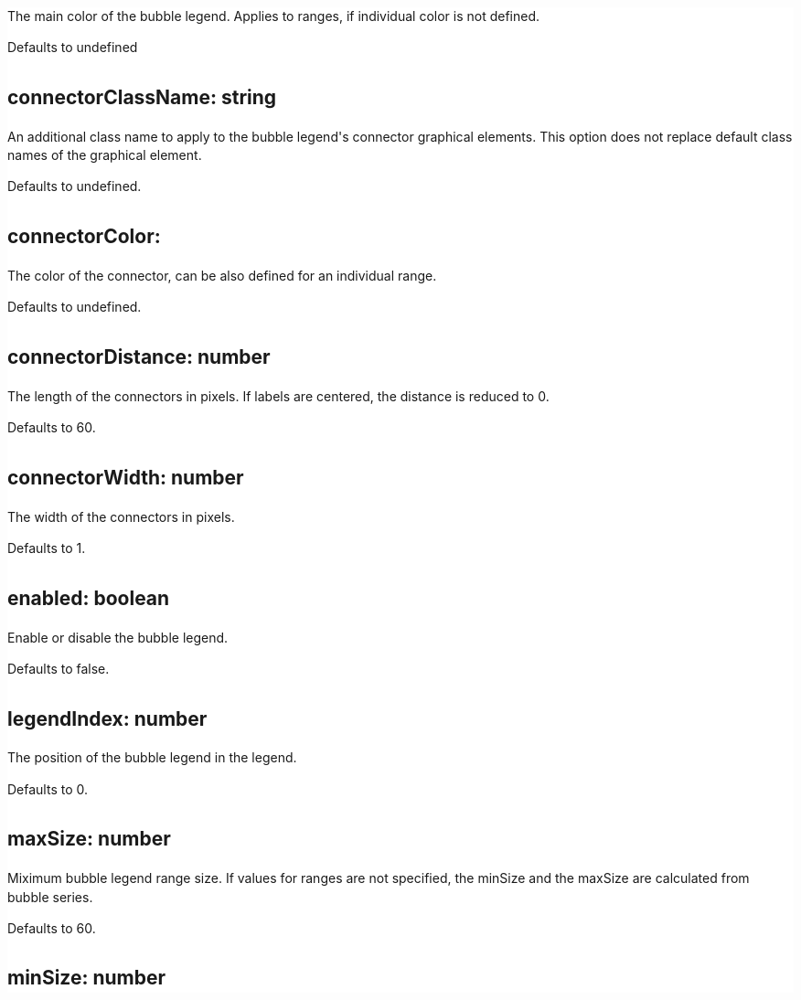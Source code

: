 The main color of the bubble legend. Applies to ranges, if individual
color is not defined.

Defaults to undefined

connectorClassName: string
--------------------------

An additional class name to apply to the bubble legend's connector
graphical elements. This option does not replace default class names of
the graphical element.

Defaults to undefined.

connectorColor: 
----------------

The color of the connector, can be also defined for an individual range.

Defaults to undefined.

connectorDistance: number
-------------------------

The length of the connectors in pixels. If labels are centered, the
distance is reduced to 0.

Defaults to 60.

connectorWidth: number
----------------------

The width of the connectors in pixels.

Defaults to 1.

enabled: boolean
----------------

Enable or disable the bubble legend.

Defaults to false.

legendIndex: number
-------------------

The position of the bubble legend in the legend.

Defaults to 0.

maxSize: number
---------------

Miximum bubble legend range size. If values for ranges are not
specified, the minSize and the maxSize are calculated from bubble
series.

Defaults to 60.

minSize: number
---------------
